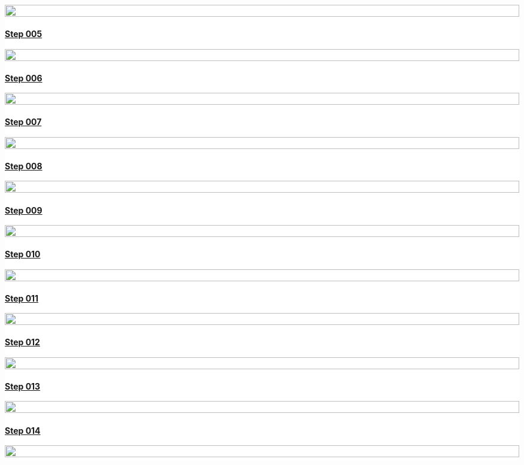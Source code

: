 <a href="https://tetration.guru/cisco-tetration-hol/labguide/module22/images/module22_004.png"><img src="https://tetration.guru/cisco-tetration-hol/labguide/module22/images/module22_004.png" style="width:100%;height:100%;"></a>  



<div class="step" id="step-005"><a href="#step-005" style="font-weight:bold">Step 005</a></div>  

<a href="https://tetration.guru/cisco-tetration-hol/labguide/module22/images/module22_005.png"><img src="https://tetration.guru/cisco-tetration-hol/labguide/module22/images/module22_005.png" style="width:100%;height:100%;"></a>  



<div class="step" id="step-006"><a href="#step-006" style="font-weight:bold">Step 006</a></div>  

<a href="https://tetration.guru/cisco-tetration-hol/labguide/module22/images/module22_006.png"><img src="https://tetration.guru/cisco-tetration-hol/labguide/module22/images/module22_006.png" style="width:100%;height:100%;"></a>  



<div class="step" id="step-007"><a href="#step-007" style="font-weight:bold">Step 007</a></div>  

<a href="https://tetration.guru/cisco-tetration-hol/labguide/module22/images/module22_007.png"><img src="https://tetration.guru/cisco-tetration-hol/labguide/module22/images/module22_007.png" style="width:100%;height:100%;"></a>  



<div class="step" id="step-008"><a href="#step-008" style="font-weight:bold">Step 008</a></div>  

<a href="https://tetration.guru/cisco-tetration-hol/labguide/module22/images/module22_008.png"><img src="https://tetration.guru/cisco-tetration-hol/labguide/module22/images/module22_008.png" style="width:100%;height:100%;"></a>  



<div class="step" id="step-009"><a href="#step-009" style="font-weight:bold">Step 009</a></div>  

<a href="https://tetration.guru/cisco-tetration-hol/labguide/module22/images/module22_009.png"><img src="https://tetration.guru/cisco-tetration-hol/labguide/module22/images/module22_009.png" style="width:100%;height:100%;"></a>  



<div class="step" id="step-010"><a href="#step-010" style="font-weight:bold">Step 010</a></div>  

<a href="https://tetration.guru/cisco-tetration-hol/labguide/module22/images/module22_010.png"><img src="https://tetration.guru/cisco-tetration-hol/labguide/module22/images/module22_010.png" style="width:100%;height:100%;"></a>  



<div class="step" id="step-011"><a href="#step-011" style="font-weight:bold">Step 011</a></div>  

<a href="https://tetration.guru/cisco-tetration-hol/labguide/module22/images/module22_011.png"><img src="https://tetration.guru/cisco-tetration-hol/labguide/module22/images/module22_011.png" style="width:100%;height:100%;"></a>  



<div class="step" id="step-012"><a href="#step-012" style="font-weight:bold">Step 012</a></div>  

<a href="https://tetration.guru/cisco-tetration-hol/labguide/module22/images/module22_012.png"><img src="https://tetration.guru/cisco-tetration-hol/labguide/module22/images/module22_012.png" style="width:100%;height:100%;"></a>  



<div class="step" id="step-013"><a href="#step-013" style="font-weight:bold">Step 013</a></div>  

<a href="https://tetration.guru/cisco-tetration-hol/labguide/module22/images/module22_013.png"><img src="https://tetration.guru/cisco-tetration-hol/labguide/module22/images/module22_013.png" style="width:100%;height:100%;"></a>  



<div class="step" id="step-014"><a href="#step-014" style="font-weight:bold">Step 014</a></div>  

<a href="https://tetration.guru/cisco-tetration-hol/labguide/module22/images/module22_014.png"><img src="https://tetration.guru/cisco-tetration-hol/labguide/module22/images/module22_014.png" style="width:100%;height:100%;"></a>  


